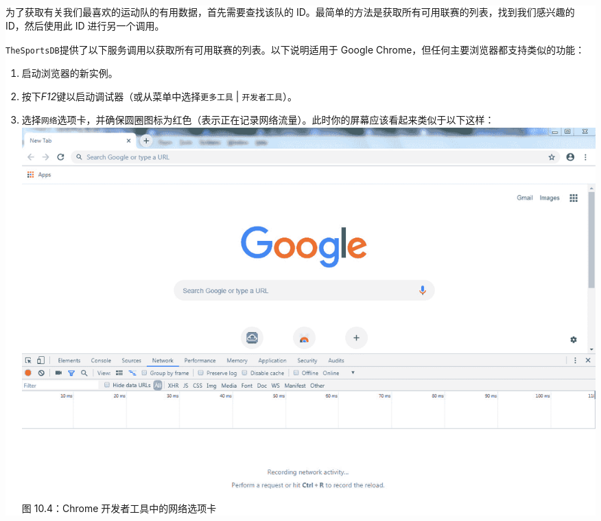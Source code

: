 为了获取有关我们最喜欢的运动队的有用数据，首先需要查找该队的 ID。最简单的方法是获取所有可用联赛的列表，找到我们感兴趣的 ID，然后使用此 ID 进行另一个调用。

`TheSportsDB`提供了以下服务调用以获取所有可用联赛的列表。以下说明适用于 Google Chrome，但任何主要浏览器都支持类似的功能：

1.  启动浏览器的新实例。

1.  按下*F12*键以启动调试器（或从菜单中选择`更多工具` | `开发者工具`）。

1.  选择`网络`选项卡，并确保圆圈图标为红色（表示正在记录网络流量）。此时你的屏幕应该看起来类似于以下这样：![图 10.4：Chrome 开发者工具中的网络选项卡    ](img/C14377_10_04.jpg)

    图 10.4：Chrome 开发者工具中的网络选项卡
